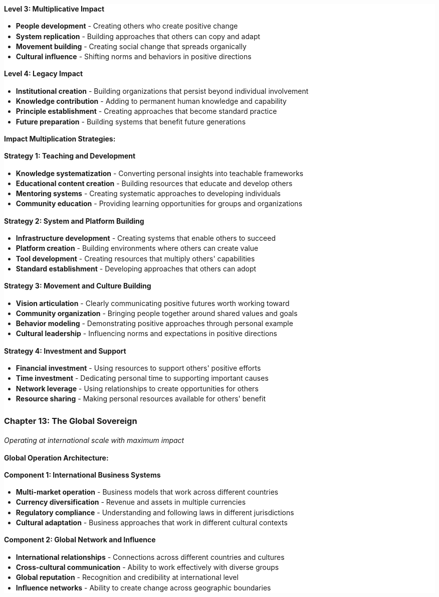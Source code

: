 **Level 3: Multiplicative Impact**
- **People development** - Creating others who create positive change
- **System replication** - Building approaches that others can copy and adapt
- **Movement building** - Creating social change that spreads organically
- **Cultural influence** - Shifting norms and behaviors in positive directions

**Level 4: Legacy Impact**
- **Institutional creation** - Building organizations that persist beyond individual involvement
- **Knowledge contribution** - Adding to permanent human knowledge and capability
- **Principle establishment** - Creating approaches that become standard practice
- **Future preparation** - Building systems that benefit future generations

**Impact Multiplication Strategies:**

**Strategy 1: Teaching and Development**
- **Knowledge systematization** - Converting personal insights into teachable frameworks
- **Educational content creation** - Building resources that educate and develop others
- **Mentoring systems** - Creating systematic approaches to developing individuals
- **Community education** - Providing learning opportunities for groups and organizations

**Strategy 2: System and Platform Building**
- **Infrastructure development** - Creating systems that enable others to succeed
- **Platform creation** - Building environments where others can create value
- **Tool development** - Creating resources that multiply others' capabilities
- **Standard establishment** - Developing approaches that others can adopt

**Strategy 3: Movement and Culture Building**
- **Vision articulation** - Clearly communicating positive futures worth working toward
- **Community organization** - Bringing people together around shared values and goals
- **Behavior modeling** - Demonstrating positive approaches through personal example
- **Cultural leadership** - Influencing norms and expectations in positive directions

**Strategy 4: Investment and Support**
- **Financial investment** - Using resources to support others' positive efforts
- **Time investment** - Dedicating personal time to supporting important causes
- **Network leverage** - Using relationships to create opportunities for others
- **Resource sharing** - Making personal resources available for others' benefit

### **Chapter 13: The Global Sovereign**
*Operating at international scale with maximum impact*

**Global Operation Architecture:**

**Component 1: International Business Systems**
- **Multi-market operation** - Business models that work across different countries
- **Currency diversification** - Revenue and assets in multiple currencies
- **Regulatory compliance** - Understanding and following laws in different jurisdictions
- **Cultural adaptation** - Business approaches that work in different cultural contexts

**Component 2: Global Network and Influence**
- **International relationships** - Connections across different countries and cultures
- **Cross-cultural communication** - Ability to work effectively with diverse groups
- **Global reputation** - Recognition and credibility at international level
- **Influence networks** - Ability to create change across geographic boundaries
